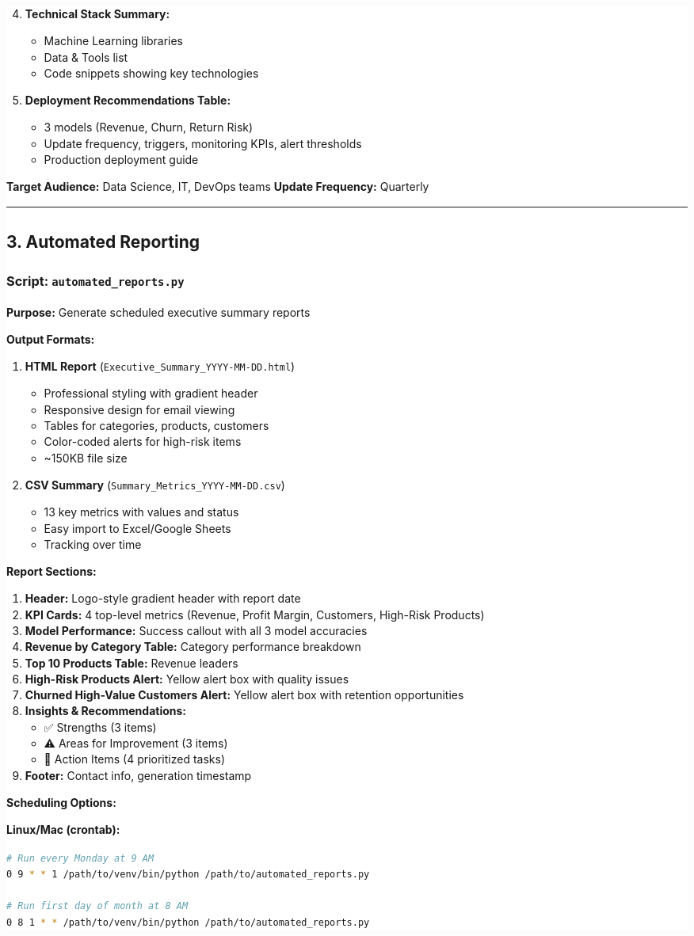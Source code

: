 4. **Technical Stack Summary:**
   - Machine Learning libraries
   - Data & Tools list
   - Code snippets showing key technologies

5. **Deployment Recommendations Table:**
   - 3 models (Revenue, Churn, Return Risk)
   - Update frequency, triggers, monitoring KPIs, alert thresholds
   - Production deployment guide

**Target Audience:** Data Science, IT, DevOps teams
**Update Frequency:** Quarterly

---

## 3. Automated Reporting

### Script: `automated_reports.py`

**Purpose:** Generate scheduled executive summary reports

**Output Formats:**
1. **HTML Report** (`Executive_Summary_YYYY-MM-DD.html`)
   - Professional styling with gradient header
   - Responsive design for email viewing
   - Tables for categories, products, customers
   - Color-coded alerts for high-risk items
   - ~150KB file size

2. **CSV Summary** (`Summary_Metrics_YYYY-MM-DD.csv`)
   - 13 key metrics with values and status
   - Easy import to Excel/Google Sheets
   - Tracking over time

**Report Sections:**
1. **Header:** Logo-style gradient header with report date
2. **KPI Cards:** 4 top-level metrics (Revenue, Profit Margin, Customers, High-Risk Products)
3. **Model Performance:** Success callout with all 3 model accuracies
4. **Revenue by Category Table:** Category performance breakdown
5. **Top 10 Products Table:** Revenue leaders
6. **High-Risk Products Alert:** Yellow alert box with quality issues
7. **Churned High-Value Customers Alert:** Yellow alert box with retention opportunities
8. **Insights & Recommendations:**
   - ✅ Strengths (3 items)
   - ⚠️ Areas for Improvement (3 items)
   - 🎯 Action Items (4 prioritized tasks)
9. **Footer:** Contact info, generation timestamp

**Scheduling Options:**

**Linux/Mac (crontab):**
```bash
# Run every Monday at 9 AM
0 9 * * 1 /path/to/venv/bin/python /path/to/automated_reports.py

# Run first day of month at 8 AM
0 8 1 * * /path/to/venv/bin/python /path/to/automated_reports.py
```
